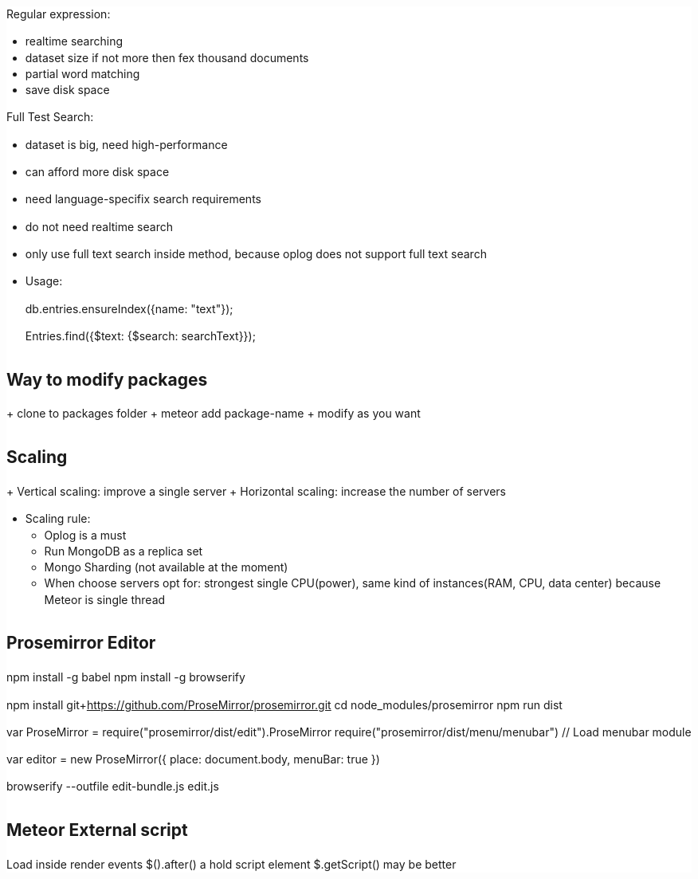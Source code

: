 Regular expression:
  + realtime searching
  + dataset size if not more then fex thousand documents
  + partial word matching
  + save disk space

Full Test Search:
  + dataset is big, need high-performance
  + can afford more disk space
  + need language-specifix search requirements
  + do not need realtime search

  + only use full text search inside method, because oplog does not support full text search

  + Usage:

    db.entries.ensureIndex({name: "text"});

    Entries.find({$text: {$search: searchText}});


<h2>Way to modify packages</h2>
  + clone to packages folder
  + meteor add package-name
  + modify as you want

<h2>Scaling</h2>
  + Vertical scaling: improve a single server
  + Horizontal scaling: increase the number of servers

  + Scaling rule:
    - Oplog is a must
    - Run MongoDB as a replica set
    - Mongo Sharding (not available at the moment)
    - When choose servers opt for: strongest single CPU(power), same kind of instances(RAM, CPU, data center) because Meteor is single thread

<h2>Prosemirror Editor</h2>
  npm install -g babel
  npm install -g browserify

  npm install git+https://github.com/ProseMirror/prosemirror.git
  cd node_modules/prosemirror
  npm run dist

  var ProseMirror = require("prosemirror/dist/edit").ProseMirror
  require("prosemirror/dist/menu/menubar") // Load menubar module

  var editor = new ProseMirror({
    place: document.body,
    menuBar: true
  })

  browserify --outfile edit-bundle.js edit.js

<h2>Meteor External script</h2>
  Load inside render events
  $().after() a hold script element
  $.getScript() may be better
